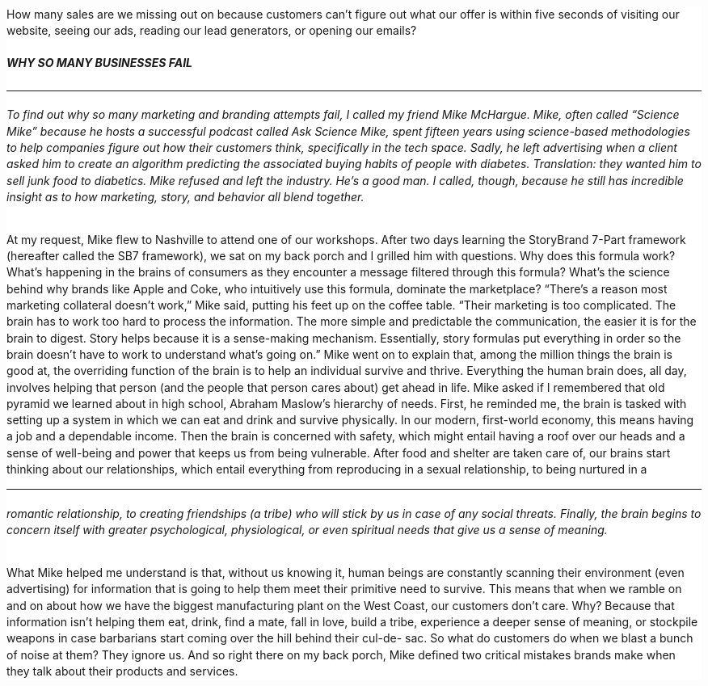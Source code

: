  How many sales are we missing out on because customers can’t figure out what our offer is within five seconds of visiting our website, seeing our ads, reading our lead generators, or opening our emails?

##### WHY SO MANY BUSINESSES FAIL

-----

###### To find out why so many marketing and branding attempts fail, I called my friend Mike McHargue. Mike, often called “Science Mike” because he hosts a successful podcast called Ask Science Mike, spent fifteen years using science-based methodologies to help companies figure out how their customers think, specifically in the tech space. Sadly, he left advertising when a client asked him to create an algorithm predicting the associated buying habits of people with diabetes. Translation: they wanted him to sell junk food to diabetics. Mike refused and left the industry. He’s a good man. I called, though, because he still has incredible insight as to how marketing, story, and behavior all blend together.
 At my request, Mike flew to Nashville to attend one of our workshops. After two days learning the StoryBrand 7-Part framework (hereafter called the SB7 framework), we sat on my back porch and I grilled him with questions. Why does this formula work? What’s happening in the brains of consumers as they encounter a message filtered through this formula? What’s the science behind why brands like Apple and Coke, who intuitively use this formula, dominate the marketplace?
 “There’s a reason most marketing collateral doesn’t work,” Mike said, putting his feet up on the coffee table. “Their marketing is too complicated. The brain has to work too hard to process the information. The more simple and predictable the communication, the easier it is for the brain to digest. Story helps because it is a sense-making mechanism. Essentially, story formulas put everything in order so the brain doesn’t have to work to understand what’s going on.”
 Mike went on to explain that, among the million things the brain is good at, the overriding function of the brain is to help an individual survive and thrive. Everything the human brain does, all day, involves helping that person (and the people that person cares about) get ahead in life.
 Mike asked if I remembered that old pyramid we learned about in high school, Abraham Maslow’s hierarchy of needs. First, he reminded me, the brain is tasked with setting up a system in which we can eat and drink and survive physically. In our modern, first-world economy, this means having a job and a dependable income. Then the brain is concerned with safety, which might entail having a roof over our heads and a sense of well-being and power that keeps us from being vulnerable. After food and shelter are taken care of, our brains start thinking about our relationships, which entail everything from reproducing in a sexual relationship, to being nurtured in a

-----

###### romantic relationship, to creating friendships (a tribe) who will stick by us in case of any social threats. Finally, the brain begins to concern itself with greater psychological, physiological, or even spiritual needs that give us a sense of meaning.
 What Mike helped me understand is that, without us knowing it, human beings are constantly scanning their environment (even advertising) for information that is going to help them meet their primitive need to survive. This means that when we ramble on and on about how we have the biggest manufacturing plant on the West Coast, our customers don’t care. Why? Because that information isn’t helping them eat, drink, find a mate, fall in love, build a tribe, experience a deeper sense of meaning, or stockpile weapons in case barbarians start coming over the hill behind their cul-de- sac.
 So what do customers do when we blast a bunch of noise at them? They ignore us.
 And so right there on my back porch, Mike defined two critical mistakes brands make when they talk about their products and services.
